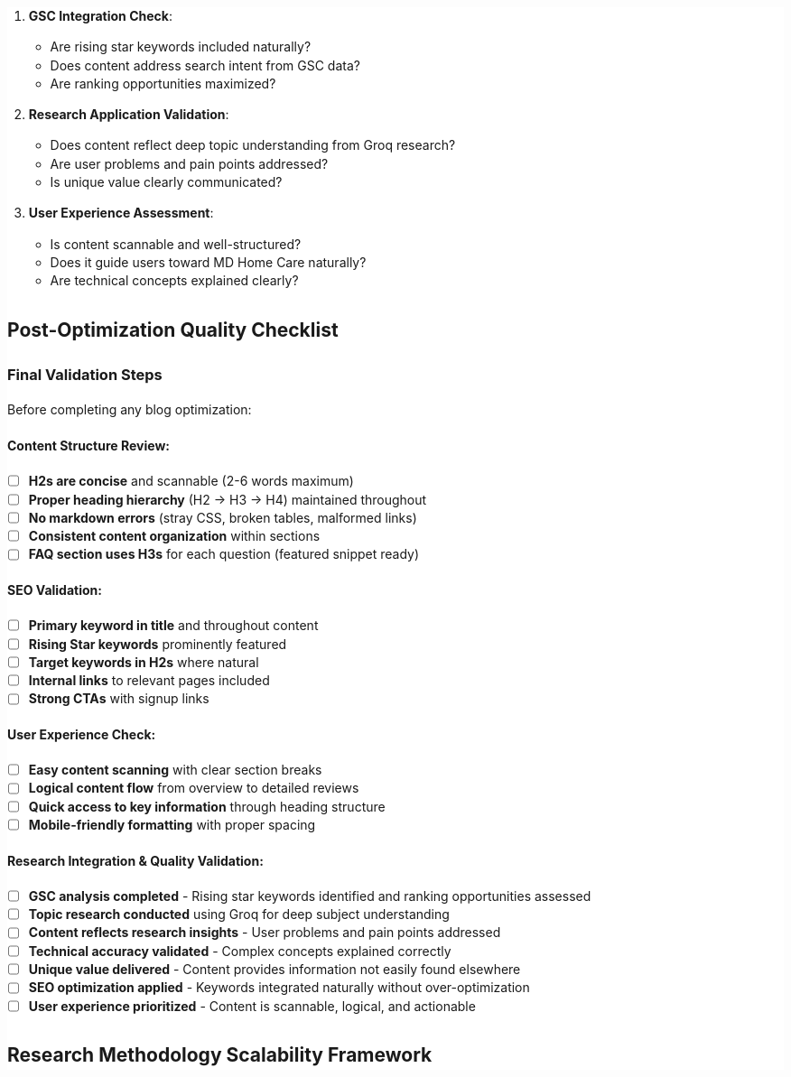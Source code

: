 1. **GSC Integration Check**:
   - Are rising star keywords included naturally?
   - Does content address search intent from GSC data?
   - Are ranking opportunities maximized?

2. **Research Application Validation**:
   - Does content reflect deep topic understanding from Groq research?
   - Are user problems and pain points addressed?
   - Is unique value clearly communicated?

3. **User Experience Assessment**:
   - Is content scannable and well-structured?
   - Does it guide users toward MD Home Care naturally?
   - Are technical concepts explained clearly?

## Post-Optimization Quality Checklist

### Final Validation Steps
Before completing any blog optimization:

#### Content Structure Review:
- [ ] **H2s are concise** and scannable (2-6 words maximum)
- [ ] **Proper heading hierarchy** (H2 → H3 → H4) maintained throughout
- [ ] **No markdown errors** (stray CSS, broken tables, malformed links)
- [ ] **Consistent content organization** within sections
- [ ] **FAQ section uses H3s** for each question (featured snippet ready)

#### SEO Validation:
- [ ] **Primary keyword in title** and throughout content
- [ ] **Rising Star keywords** prominently featured
- [ ] **Target keywords in H2s** where natural
- [ ] **Internal links** to relevant pages included
- [ ] **Strong CTAs** with signup links

#### User Experience Check:
- [ ] **Easy content scanning** with clear section breaks
- [ ] **Logical content flow** from overview to detailed reviews
- [ ] **Quick access to key information** through heading structure
- [ ] **Mobile-friendly formatting** with proper spacing

#### Research Integration & Quality Validation:
- [ ] **GSC analysis completed** - Rising star keywords identified and ranking opportunities assessed
- [ ] **Topic research conducted** using Groq for deep subject understanding
- [ ] **Content reflects research insights** - User problems and pain points addressed
- [ ] **Technical accuracy validated** - Complex concepts explained correctly
- [ ] **Unique value delivered** - Content provides information not easily found elsewhere
- [ ] **SEO optimization applied** - Keywords integrated naturally without over-optimization
- [ ] **User experience prioritized** - Content is scannable, logical, and actionable

## Research Methodology Scalability Framework
